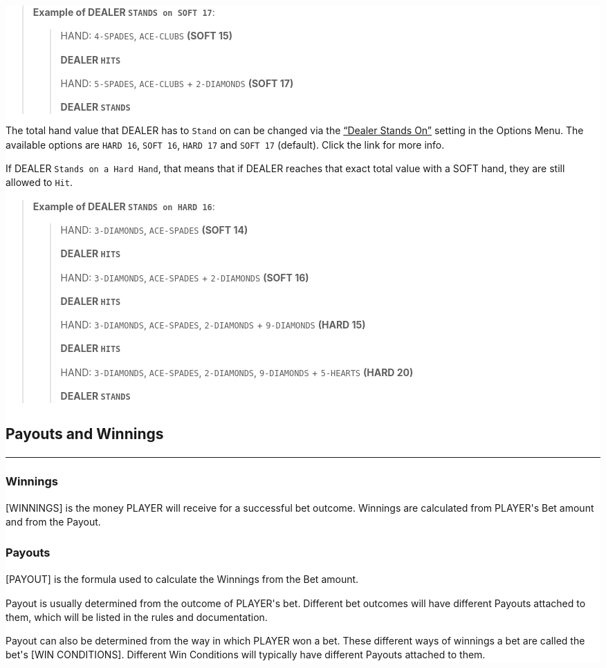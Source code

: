 >**Example of DEALER `STANDS on SOFT 17`**:
>
>>HAND: `4-SPADES`, `ACE-CLUBS` **(SOFT 15)**
>>
>>**DEALER `HITS`**
>>
>>HAND: `5-SPADES`, `ACE-CLUBS` + `2-DIAMONDS` **(SOFT 17)**
>>
>>**DEALER `STANDS`**

The total hand value that DEALER has to `Stand` on can be changed via the [“Dealer Stands On”](options-menu.md#dealer-stands-on) setting in the Options Menu.  The available options are `HARD 16`, `SOFT 16`, `HARD 17` and `SOFT 17` (default).  Click the link for more info.

If DEALER `Stands on a Hard Hand`, that means that if DEALER reaches that exact total value with a SOFT hand, they are still allowed to `Hit`.

>**Example of DEALER `STANDS on HARD 16`**:
>
>>HAND: `3-DIAMONDS`, `ACE-SPADES` **(SOFT 14)**
>>
>>**DEALER `HITS`**
>>
>>HAND: `3-DIAMONDS`, `ACE-SPADES` + `2-DIAMONDS` **(SOFT 16)**
>>
>>**DEALER `HITS`**
>>
>>HAND: `3-DIAMONDS`, `ACE-SPADES`, `2-DIAMONDS` + `9-DIAMONDS` **(HARD 15)**
>>
>>**DEALER `HITS`**
>>
>>HAND: `3-DIAMONDS`, `ACE-SPADES`, `2-DIAMONDS`, `9-DIAMONDS` + `5-HEARTS` **(HARD 20)**
>>
>>**DEALER `STANDS`**

## Payouts and Winnings
***

### Winnings

[WINNINGS] is the money PLAYER will receive for a successful bet outcome.  Winnings are calculated from PLAYER's Bet amount and from the Payout.


### Payouts

[PAYOUT] is the formula used to calculate the Winnings from the Bet amount.

Payout is usually determined from the outcome of PLAYER's bet.  Different bet outcomes will have different Payouts attached to them, which will be listed in the rules and documentation.

Payout can also be determined from the way in which PLAYER won a bet.  These different ways of winnings a bet are called the bet's [WIN CONDITIONS].  Different Win Conditions will typically have different Payouts attached to them.

